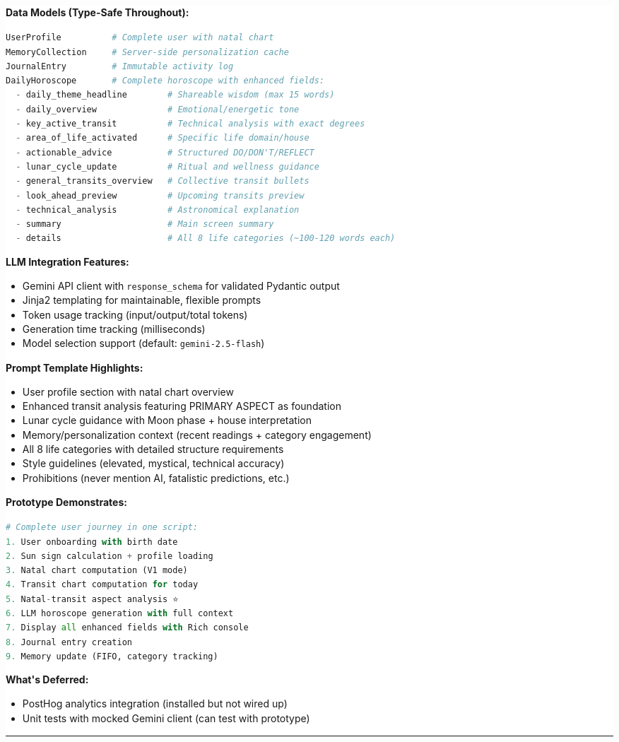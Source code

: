 **Data Models (Type-Safe Throughout):**
```python
UserProfile          # Complete user with natal chart
MemoryCollection     # Server-side personalization cache
JournalEntry         # Immutable activity log
DailyHoroscope       # Complete horoscope with enhanced fields:
  - daily_theme_headline        # Shareable wisdom (max 15 words)
  - daily_overview              # Emotional/energetic tone
  - key_active_transit          # Technical analysis with exact degrees
  - area_of_life_activated      # Specific life domain/house
  - actionable_advice           # Structured DO/DON'T/REFLECT
  - lunar_cycle_update          # Ritual and wellness guidance
  - general_transits_overview   # Collective transit bullets
  - look_ahead_preview          # Upcoming transits preview
  - technical_analysis          # Astronomical explanation
  - summary                     # Main screen summary
  - details                     # All 8 life categories (~100-120 words each)
```

**LLM Integration Features:**
- Gemini API client with `response_schema` for validated Pydantic output
- Jinja2 templating for maintainable, flexible prompts
- Token usage tracking (input/output/total tokens)
- Generation time tracking (milliseconds)
- Model selection support (default: `gemini-2.5-flash`)

**Prompt Template Highlights:**
- User profile section with natal chart overview
- Enhanced transit analysis featuring PRIMARY ASPECT as foundation
- Lunar cycle guidance with Moon phase + house interpretation
- Memory/personalization context (recent readings + category engagement)
- All 8 life categories with detailed structure requirements
- Style guidelines (elevated, mystical, technical accuracy)
- Prohibitions (never mention AI, fatalistic predictions, etc.)

**Prototype Demonstrates:**
```python
# Complete user journey in one script:
1. User onboarding with birth date
2. Sun sign calculation + profile loading
3. Natal chart computation (V1 mode)
4. Transit chart computation for today
5. Natal-transit aspect analysis ⭐
6. LLM horoscope generation with full context
7. Display all enhanced fields with Rich console
8. Journal entry creation
9. Memory update (FIFO, category tracking)
```

**What's Deferred:**
- PostHog analytics integration (installed but not wired up)
- Unit tests with mocked Gemini client (can test with prototype)

---
